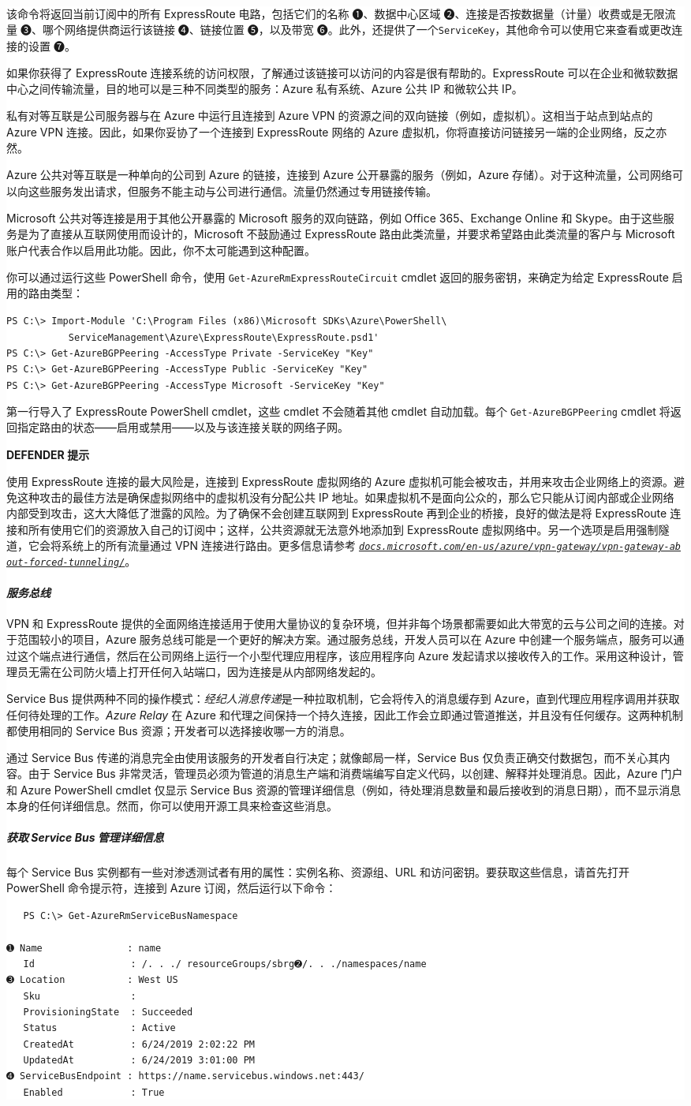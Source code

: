 该命令将返回当前订阅中的所有 ExpressRoute 电路，包括它们的名称 ➊、数据中心区域 ➋、连接是否按数据量（计量）收费或是无限流量 ➌、哪个网络提供商运行该链接 ➍、链接位置 ➎，以及带宽 ➏。此外，还提供了一个`ServiceKey`，其他命令可以使用它来查看或更改连接的设置 ➐。

如果你获得了 ExpressRoute 连接系统的访问权限，了解通过该链接可以访问的内容是很有帮助的。ExpressRoute 可以在企业和微软数据中心之间传输流量，目的地可以是三种不同类型的服务：Azure 私有系统、Azure 公共 IP 和微软公共 IP。

私有对等互联是公司服务器与在 Azure 中运行且连接到 Azure VPN 的资源之间的双向链接（例如，虚拟机）。这相当于站点到站点的 Azure VPN 连接。因此，如果你妥协了一个连接到 ExpressRoute 网络的 Azure 虚拟机，你将直接访问链接另一端的企业网络，反之亦然。

Azure 公共对等互联是一种单向的公司到 Azure 的链接，连接到 Azure 公开暴露的服务（例如，Azure 存储）。对于这种流量，公司网络可以向这些服务发出请求，但服务不能主动与公司进行通信。流量仍然通过专用链接传输。

Microsoft 公共对等连接是用于其他公开暴露的 Microsoft 服务的双向链路，例如 Office 365、Exchange Online 和 Skype。由于这些服务是为了直接从互联网使用而设计的，Microsoft 不鼓励通过 ExpressRoute 路由此类流量，并要求希望路由此类流量的客户与 Microsoft 账户代表合作以启用此功能。因此，你不太可能遇到这种配置。

你可以通过运行这些 PowerShell 命令，使用 `Get-AzureRmExpressRouteCircuit` cmdlet 返回的服务密钥，来确定为给定 ExpressRoute 启用的路由类型：

```
PS C:\> Import-Module 'C:\Program Files (x86)\Microsoft SDKs\Azure\PowerShell\
           ServiceManagement\Azure\ExpressRoute\ExpressRoute.psd1'
PS C:\> Get-AzureBGPPeering -AccessType Private -ServiceKey "Key"
PS C:\> Get-AzureBGPPeering -AccessType Public -ServiceKey "Key"
PS C:\> Get-AzureBGPPeering -AccessType Microsoft -ServiceKey "Key"
```

第一行导入了 ExpressRoute PowerShell cmdlet，这些 cmdlet 不会随着其他 cmdlet 自动加载。每个 `Get-AzureBGPPeering` cmdlet 将返回指定路由的状态——启用或禁用——以及与该连接关联的网络子网。

**DEFENDER 提示**

使用 ExpressRoute 连接的最大风险是，连接到 ExpressRoute 虚拟网络的 Azure 虚拟机可能会被攻击，并用来攻击企业网络上的资源。避免这种攻击的最佳方法是确保虚拟网络中的虚拟机没有分配公共 IP 地址。如果虚拟机不是面向公众的，那么它只能从订阅内部或企业网络内部受到攻击，这大大降低了泄露的风险。为了确保不会创建互联网到 ExpressRoute 再到企业的桥接，良好的做法是将 ExpressRoute 连接和所有使用它们的资源放入自己的订阅中；这样，公共资源就无法意外地添加到 ExpressRoute 虚拟网络中。另一个选项是启用强制隧道，它会将系统上的所有流量通过 VPN 连接进行路由。更多信息请参考 *[`docs.microsoft.com/en-us/azure/vpn-gateway/vpn-gateway-about-forced-tunneling/`](https://docs.microsoft.com/en-us/azure/vpn-gateway/vpn-gateway-about-forced-tunneling/)*。

#### ***服务总线***

VPN 和 ExpressRoute 提供的全面网络连接适用于使用大量协议的复杂环境，但并非每个场景都需要如此大带宽的云与公司之间的连接。对于范围较小的项目，Azure 服务总线可能是一个更好的解决方案。通过服务总线，开发人员可以在 Azure 中创建一个服务端点，服务可以通过这个端点进行通信，然后在公司网络上运行一个小型代理应用程序，该应用程序向 Azure 发起请求以接收传入的工作。采用这种设计，管理员无需在公司防火墙上打开任何入站端口，因为连接是从内部网络发起的。

Service Bus 提供两种不同的操作模式：*经纪人消息传递*是一种拉取机制，它会将传入的消息缓存到 Azure，直到代理应用程序调用并获取任何待处理的工作。*Azure Relay* 在 Azure 和代理之间保持一个持久连接，因此工作会立即通过管道推送，并且没有任何缓存。这两种机制都使用相同的 Service Bus 资源；开发者可以选择接收哪一方的消息。

通过 Service Bus 传递的消息完全由使用该服务的开发者自行决定；就像邮局一样，Service Bus 仅负责正确交付数据包，而不关心其内容。由于 Service Bus 非常灵活，管理员必须为管道的消息生产端和消费端编写自定义代码，以创建、解释并处理消息。因此，Azure 门户和 Azure PowerShell cmdlet 仅显示 Service Bus 资源的管理详细信息（例如，待处理消息数量和最后接收到的消息日期），而不显示消息本身的任何详细信息。然而，你可以使用开源工具来检查这些消息。

##### **获取 Service Bus 管理详细信息**

每个 Service Bus 实例都有一些对渗透测试者有用的属性：实例名称、资源组、URL 和访问密钥。要获取这些信息，请首先打开 PowerShell 命令提示符，连接到 Azure 订阅，然后运行以下命令：

```
   PS C:\> Get-AzureRmServiceBusNamespace

➊ Name               : name
   Id                 : /. . ./ resourceGroups/sbrg➋/. . ./namespaces/name
➌ Location           : West US
   Sku                :
   ProvisioningState  : Succeeded
   Status             : Active
   CreatedAt          : 6/24/2019 2:02:22 PM
   UpdatedAt          : 6/24/2019 3:01:00 PM
➍ ServiceBusEndpoint : https://name.servicebus.windows.net:443/
   Enabled            : True
```
